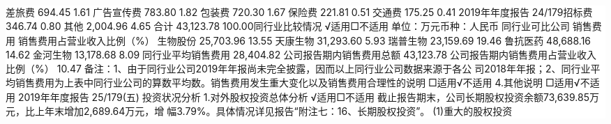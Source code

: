 差旅费
694.45
1.61
广告宣传费
783.80
1.82
包装费
720.30
1.67
保险费
221.81
0.51
交通费
175.25
0.41
2019年年度报告
24/179招标费
346.74
0.80
其他
2,004.96
4.65
合计
43,123.78
100.00同行业比较情况
√适用□不适用
单位：万元币种：人民币
同行业可比公司
销售费用
销售费用占营业收入比例（%）
生物股份
25,703.96
13.55
天康生物
31,293.60
5.93
瑞普生物
23,159.69
19.46
鲁抗医药
48,688.16
14.62
金河生物
13,178.68
8.09
同行业平均销售费用
28,404.82
公司报告期内销售费用总额
43,123.78
公司报告期内销售费用占营业收入比例（%）
10.47
备注：1、由于同行业公司2019年年报尚未完全披露，因而以上同行业公司数据来源于各公
司2018年年报；2、同行业平均销售费用为上表中同行业公司的算数平均数。销售费用发生重大变化以及销售费用合理性的说明
□适用√不适用
4.其他说明
□适用√不适用
2019年年度报告
25/179(五)
投资状况分析
1.对外股权投资总体分析
√适用□不适用
截止报告期末，公司长期股权投资余额73,639.85万元，比上年末增加2,689.64万元，增
幅3.79%。具体情况详见报告“附注七：16、长期股权投资”。
(1)重大的股权投资